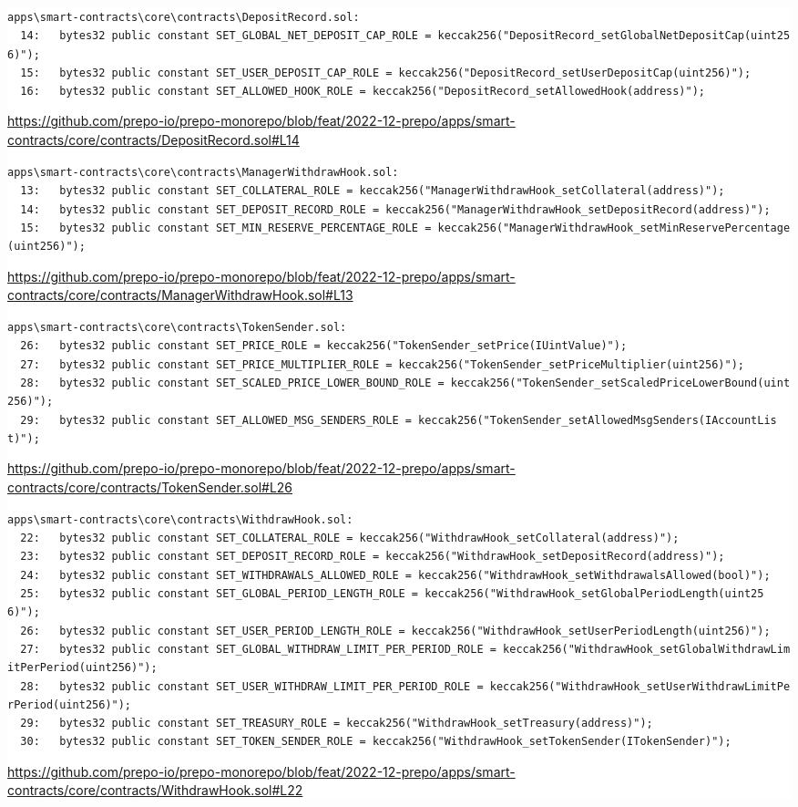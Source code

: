 ```
apps\smart-contracts\core\contracts\DepositRecord.sol:
  14:   bytes32 public constant SET_GLOBAL_NET_DEPOSIT_CAP_ROLE = keccak256("DepositRecord_setGlobalNetDepositCap(uint256)");
  15:   bytes32 public constant SET_USER_DEPOSIT_CAP_ROLE = keccak256("DepositRecord_setUserDepositCap(uint256)");
  16:   bytes32 public constant SET_ALLOWED_HOOK_ROLE = keccak256("DepositRecord_setAllowedHook(address)");
```
https://github.com/prepo-io/prepo-monorepo/blob/feat/2022-12-prepo/apps/smart-contracts/core/contracts/DepositRecord.sol#L14

```
apps\smart-contracts\core\contracts\ManagerWithdrawHook.sol:
  13:   bytes32 public constant SET_COLLATERAL_ROLE = keccak256("ManagerWithdrawHook_setCollateral(address)");
  14:   bytes32 public constant SET_DEPOSIT_RECORD_ROLE = keccak256("ManagerWithdrawHook_setDepositRecord(address)");
  15:   bytes32 public constant SET_MIN_RESERVE_PERCENTAGE_ROLE = keccak256("ManagerWithdrawHook_setMinReservePercentage(uint256)"); 
```
https://github.com/prepo-io/prepo-monorepo/blob/feat/2022-12-prepo/apps/smart-contracts/core/contracts/ManagerWithdrawHook.sol#L13

```
apps\smart-contracts\core\contracts\TokenSender.sol:
  26:   bytes32 public constant SET_PRICE_ROLE = keccak256("TokenSender_setPrice(IUintValue)");
  27:   bytes32 public constant SET_PRICE_MULTIPLIER_ROLE = keccak256("TokenSender_setPriceMultiplier(uint256)");
  28:   bytes32 public constant SET_SCALED_PRICE_LOWER_BOUND_ROLE = keccak256("TokenSender_setScaledPriceLowerBound(uint256)");
  29:   bytes32 public constant SET_ALLOWED_MSG_SENDERS_ROLE = keccak256("TokenSender_setAllowedMsgSenders(IAccountList)"); 
```
https://github.com/prepo-io/prepo-monorepo/blob/feat/2022-12-prepo/apps/smart-contracts/core/contracts/TokenSender.sol#L26

```
apps\smart-contracts\core\contracts\WithdrawHook.sol:
  22:   bytes32 public constant SET_COLLATERAL_ROLE = keccak256("WithdrawHook_setCollateral(address)");
  23:   bytes32 public constant SET_DEPOSIT_RECORD_ROLE = keccak256("WithdrawHook_setDepositRecord(address)");
  24:   bytes32 public constant SET_WITHDRAWALS_ALLOWED_ROLE = keccak256("WithdrawHook_setWithdrawalsAllowed(bool)");
  25:   bytes32 public constant SET_GLOBAL_PERIOD_LENGTH_ROLE = keccak256("WithdrawHook_setGlobalPeriodLength(uint256)");
  26:   bytes32 public constant SET_USER_PERIOD_LENGTH_ROLE = keccak256("WithdrawHook_setUserPeriodLength(uint256)");
  27:   bytes32 public constant SET_GLOBAL_WITHDRAW_LIMIT_PER_PERIOD_ROLE = keccak256("WithdrawHook_setGlobalWithdrawLimitPerPeriod(uint256)");
  28:   bytes32 public constant SET_USER_WITHDRAW_LIMIT_PER_PERIOD_ROLE = keccak256("WithdrawHook_setUserWithdrawLimitPerPeriod(uint256)");
  29:   bytes32 public constant SET_TREASURY_ROLE = keccak256("WithdrawHook_setTreasury(address)");
  30:   bytes32 public constant SET_TOKEN_SENDER_ROLE = keccak256("WithdrawHook_setTokenSender(ITokenSender)");
```
https://github.com/prepo-io/prepo-monorepo/blob/feat/2022-12-prepo/apps/smart-contracts/core/contracts/WithdrawHook.sol#L22
